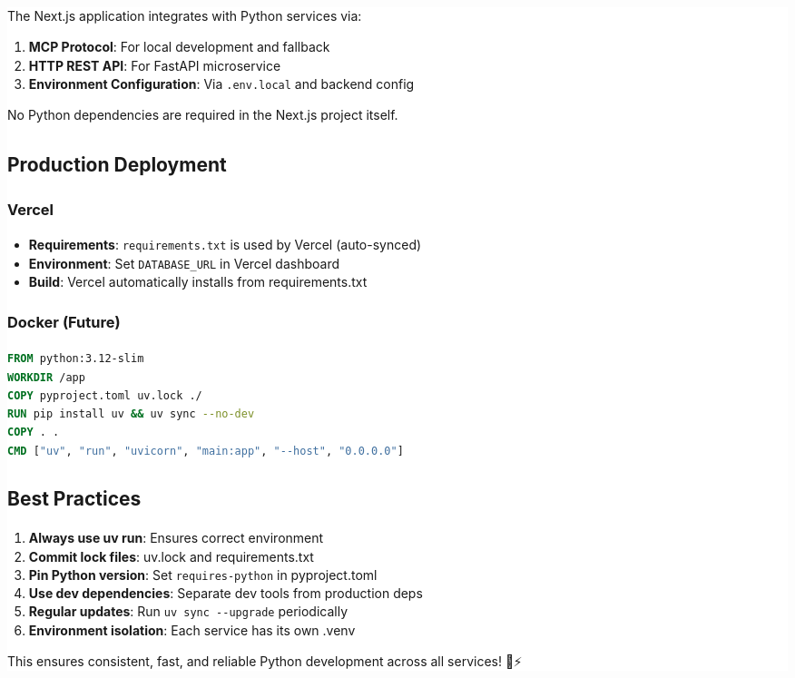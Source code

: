 The Next.js application integrates with Python services via:

1. **MCP Protocol**: For local development and fallback
2. **HTTP REST API**: For FastAPI microservice
3. **Environment Configuration**: Via `.env.local` and backend config

No Python dependencies are required in the Next.js project itself.

## Production Deployment

### Vercel

- **Requirements**: `requirements.txt` is used by Vercel (auto-synced)
- **Environment**: Set `DATABASE_URL` in Vercel dashboard
- **Build**: Vercel automatically installs from requirements.txt

### Docker (Future)

```dockerfile
FROM python:3.12-slim
WORKDIR /app
COPY pyproject.toml uv.lock ./
RUN pip install uv && uv sync --no-dev
COPY . .
CMD ["uv", "run", "uvicorn", "main:app", "--host", "0.0.0.0"]
```

## Best Practices

1. **Always use uv run**: Ensures correct environment
2. **Commit lock files**: uv.lock and requirements.txt
3. **Pin Python version**: Set `requires-python` in pyproject.toml  
4. **Use dev dependencies**: Separate dev tools from production deps
5. **Regular updates**: Run `uv sync --upgrade` periodically
6. **Environment isolation**: Each service has its own .venv

This ensures consistent, fast, and reliable Python development across all services! 🐍⚡